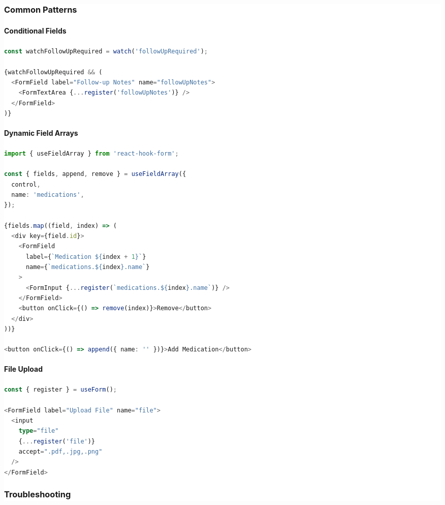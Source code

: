 ### Common Patterns

#### Conditional Fields
```typescript
const watchFollowUpRequired = watch('followUpRequired');

{watchFollowUpRequired && (
  <FormField label="Follow-up Notes" name="followUpNotes">
    <FormTextArea {...register('followUpNotes')} />
  </FormField>
)}
```

#### Dynamic Field Arrays
```typescript
import { useFieldArray } from 'react-hook-form';

const { fields, append, remove } = useFieldArray({
  control,
  name: 'medications',
});

{fields.map((field, index) => (
  <div key={field.id}>
    <FormField
      label={`Medication ${index + 1}`}
      name={`medications.${index}.name`}
    >
      <FormInput {...register(`medications.${index}.name`)} />
    </FormField>
    <button onClick={() => remove(index)}>Remove</button>
  </div>
))}

<button onClick={() => append({ name: '' })}>Add Medication</button>
```

#### File Upload
```typescript
const { register } = useForm();

<FormField label="Upload File" name="file">
  <input
    type="file"
    {...register('file')}
    accept=".pdf,.jpg,.png"
  />
</FormField>
```

### Troubleshooting
